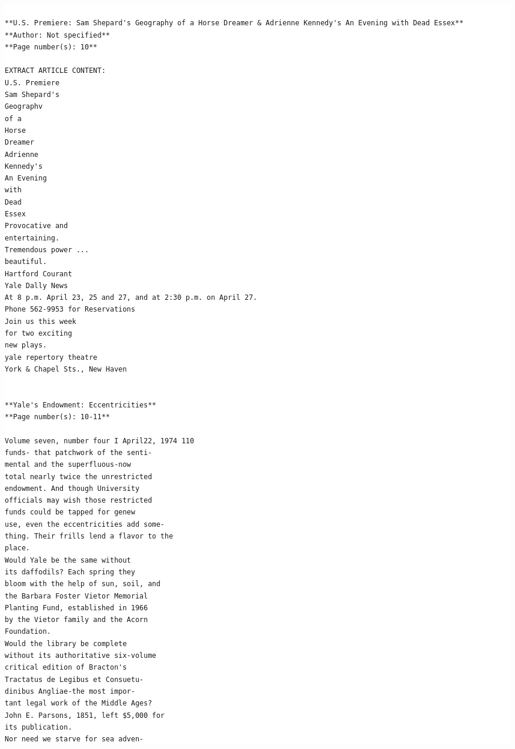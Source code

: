~~~ '-.:..· 

**U.S. Premiere: Sam Shepard's Geography of a Horse Dreamer & Adrienne Kennedy's An Evening with Dead Essex**
**Author: Not specified**
**Page number(s): 10**

EXTRACT ARTICLE CONTENT:
U.S. Premiere 
Sam Shepard's 
Geographv 
of a 
Horse 
Dreamer 
Adrienne 
Kennedy's 
An Evening 
with 
Dead 
Essex 
Provocative and 
entertaining. 
Tremendous power ... 
beautiful. 
Hartford Courant 
Yale Dally News 
At 8 p.m. April 23, 25 and 27, and at 2:30 p.m. on April 27. 
Phone 562-9953 for Reservations 
Join us this week 
for two exciting 
new plays. 
yale repertory theatre 
York & Chapel Sts., New Haven


**Yale's Endowment: Eccentricities**
**Page number(s): 10-11**

Volume seven, number four I April22, 1974 110 
funds- that patchwork of the senti-
mental and the superfluous-now 
total nearly twice the unrestricted 
endowment. And though University 
officials may wish those restricted 
funds could be tapped for genew 
use, even the eccentricities add some-
thing. Their frills lend a flavor to the 
place. 
Would Yale be the same without 
its daffodils? Each spring they 
bloom with the help of sun, soil, and 
the Barbara Foster Vietor Memorial 
Planting Fund, established in 1966 
by the Vietor family and the Acorn 
Foundation. 
Would the library be complete 
without its authoritative six-volume 
critical edition of Bracton's 
Tractatus de Legibus et Consuetu-
dinibus Angliae-the most impor-
tant legal work of the Middle Ages? 
John E. Parsons, 1851, left $5,000 for 
its publication. 
Nor need we starve for sea adven-
~~~